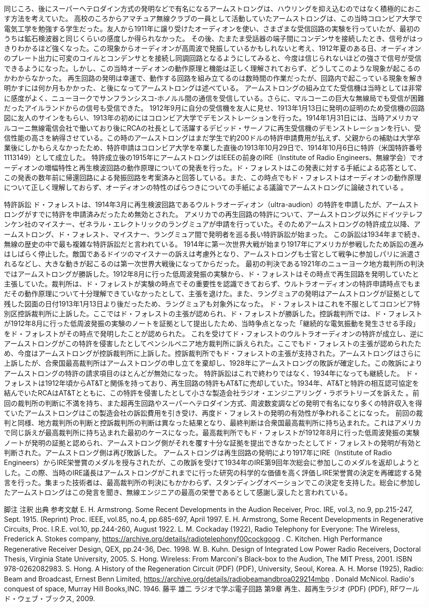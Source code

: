 同じころ、後にスーパーヘテロダイン方式の発明などで有名になるアームストロングは、ハウリングを抑え込むのではなく積極的におこす方法を考えていた。
高校のころからアマチュア無線クラブの一員として活動していたアームストロングは、この当時コロンビア大学で電気工学を勉強する学生だった。友人から1911年に譲り受けたオーディオンを使い、さまざまな受信回路の実験を行っていたが、最初のうちは鉱石検波器と同じくらいの感度しか得られなかった。
その後、たまたま受話器の端子間にコンデンサを接続したとき、信号がはっきりわかるほど強くなった。この現象からオーディオンが高周波で発振しているかもしれないと考え、1912年夏のある日、オーディオンのプレート出力に可変のコイルとコンデンサとを接続し同調回路となるようにしてみると、今度は信じられないほどの強さで信号が受信できるようになった。しかし、この当時オーディオンの動作原理と機能は正しく理解されておらず、どうしてこのような現象が起こるのかわからなかった。
再生回路の発明は幸運で、動作する回路を組み立てるのは数時間の作業だったが、回路内で起こっている現象を解き明かすには何か月もかかった、と後になってアームストロングは述べている。
アームストロングの組み立てた受信機は当時としては非常に感度がよく、ニューヨークでサンフランシスコ-ホノルル間の通信を受信している。さらに、マルコーニの巨大な無線局でも受信が困難だったアイルランドからの信号も受信できた。
1912年9月に自分の受信機を友人に見せ、1913年1月13日に発明の証明のため受信機の回路図に友人のサインをもらい、1913年の初めにはコロンビア大学でデモンストレーションを行った。1914年1月31日には、当時アメリカマルコーニ無線電信会社で働いており後にRCAの社長として活躍するデビッド・サーノフに再生受信機のデモンストレーションを行い、受信性能の高さを納得させている。この時のアームストロングはまだ学生で約200ドルの特許申請費用が払えず、父親からの補助は大学卒業後にしかもらえなかったため、特許申請はコロンビア大学を卒業した直後の1913年10月29日で、1914年10月6日に特許（米国特許番号1113149）として成立した。
特許成立後の1915年にアームストロングはIEEEの前身のIRE（Institute of Radio Engineers、無線学会）でオーディオンの増幅特性と再生検波回路の動作原理についての発表を行った。ド・フォレストはこの発表に対する手紙による応答として、この発表の数年前に帰還回路による発振回路を考案済みと回答している。また、この時点でもド・フォレストはオーディオンの動作原理について正しく理解しておらず、オーディオンの特性のばらつきについての手紙による議論でアームストロングに論破されている
。

特許訴訟
ド・フォレストは、1914年3月に再生検波回路であるウルトラオーディオン（ultra-audion）の特許を申請したが、アームストロングがすでに特許を申請済みだったため無効とされた。
アメリカでの再生回路の特許について、アームストロング以外にドイツテレフンケン社のマイスナー、ゼネラル・エレクトリックのラングミュアが申請を行っていた。そのためアームストロングの特許成立以降、アームストロング、ド・フォレスト、マイスナー、ラングミュア間で発明者を巡る長い特許訴訟が始まった。 この訴訟は1934年まで続き、無線の歴史の中で最も複雑な特許訴訟だと言われている。
1914年に第一次世界大戦が始まり1917年にアメリカが参戦したため訴訟の進みはしばらく停止した。敵国であるドイツのマイスナーの訴えは考慮外となり、アームストロングも士官として戦争に参加しパリに派遣されるなどし、大きな動きが起こるのは第一次世界大戦後になってからだった。
最初の判決である1921年のニューヨーク地方裁判所の判決ではアームストロングが勝訴した。1912年8月に行った低周波発振の実験から、ド・フォレストはその時点で再生回路を発明していたと主張していた。裁判所は、ド・フォレストが実験の時点でその重要性を認識できておらず、ウルトラオーディオンの特許申請時点でもまだその動作原理について十分理解できていなかったとして、主張を退けた。また、ラングミュアの発明はアームストロングが証拠として残した図面の日付1913年1月13日より後だったため、ラングミュアも対象外になった。
ド・フォレストはこれを不服としてコロンビア特別区控訴裁判所に上訴した。ここではド・フォレストの主張が認められ、ド・フォレストが勝訴した。控訴裁判所では、ド・フォレストが1912年8月に行った低周波発振の実験のノートを証拠として提出したため、当時争点となった「継続的な電気振動を発生させる手段」をド・フォレストがその時点で発明したことが認められた。
これを受けてド・フォレストのウルトラオーディオンの特許が成立し、逆にアームストロングがこの特許を侵害したとしてペンシルベニア地方裁判所に訴えられた。ここでもド・フォレストの主張が認められたため、今度はアームストロングが控訴裁判所に上訴した。控訴裁判所でもド・フォレストの主張が支持された。アームストロングはさらに上訴したが、合衆国最高裁判所はアームストロングの申し立てを棄却し、1928年にアームストロングの敗訴が確定した。この敗訴によりアームストロングの特許の請求項目のほとんどが無効になった。
特許訴訟はこれで終わりではなく、1934年になっても継続した。
ド・フォレストは1912年頃からAT&Tと関係を持っており、再生回路の特許もAT&Tに売却していた。1934年、AT&Tと特許の相互認可協定を結んでいたRCAはAT&Tとともに、この特許を侵害したとして小さな製造会社ラジオ・エンジニアリング・ラボラトリーズを訴えた
。前回の裁判所の判断に不満を持ち、また超再生回路やスーパーヘテロダイン方式、周波数変調などの発明で有名になり多くの特許収入を得ていたアームストロングはこの製造会社の訴訟費用を引き受け、再度ド・フォレストの発明の有効性が争われることになった。
前回の裁判と同様、地方裁判所の判断と控訴裁判所の判断は異なった結果となり、最終判断は合衆国最高裁判所に持ち込まれた。これはアメリカで同じ訴えが最高裁判所に持ち込まれた最初のケースになった。最高裁判所でもド・フォレストが1912年8月に行った低周波発振の実験ノートが発明の証拠と認められ、アームストロング側がそれを覆す十分な証拠を提出できなかったとしてド・フォレストの発明が有効と判断された。アームストロング側は再び敗訴した。
アームストロングは再生回路の発明により1917年にIRE（Institute of Radio Engineers）からIRE栄誉賞のメダルを授与されたが、この敗訴を受けて1934年のIRE第9回年次総会に参加しこのメダルを返却しようとした。この際、当時のIRE議長はアームストロングがこれまでに行った研究の科学的な価値を高く評価しIRE栄誉賞の決定を再確認する発言を行った。集まった技術者は、最高裁判所の判決にもかかわらず、スタンディングオベーションでこの決定を支持した。総会に参加したアームストロングはこの発言を聞き、無線エンジニアの最高の栄誉であるとして感謝し涙したと言われている。

脚注
注釈
出典
参考文献
E. H. Armstrong. Some Recent Developments in the Audion Receiver, Proc. IRE, vol.3, no.9, pp.215-247, Sept. 1915. (Reprint) Proc. IEEE, vol.85, no.4, pp.685-697, April 1997.
E. H. Armstrong, Some Recent Developments in Regenerative Circuits, Proc. I.R.E. vol.10, pp.244-260, August 1922.
L. M. Cockaday (1922), Radio Telephony for Everyone: The Wireless, Frederick A. Stokes company, https://archive.org/details/radiotelephonyf00cockgoog .
C. Kitchen. High Performance Regenerative Receiver Design,  QEX, pp.24-36, Dec. 1998.
W. B. Kuhn. Design of Integrated Low Power Radio Receivers, Doctoral Thesis, Virginia State University, 2005.
S. Hong. Wireless: From Marconi's Black-box to the Audion, The MIT Press, 2001. ISBN 978-0262082983.
S. Hong. A History of the Regeneration Circuit (PDF) (PDF), University, Seoul, Korea.
A. H. Morse (1925), Radio: Beam and Broadcast, Ernest Benn Limited, https://archive.org/details/radiobeamandbroa029214mbp .
Donald McNicol. Radio's conquest of space, Murray Hill Books,INC. 1946.
藤平 雄二 ラジオで学ぶ電子回路 第9章 再生、超再生ラジオ (PDF) (PDF), RFワールド・ウェブ・ブックス, 2009.